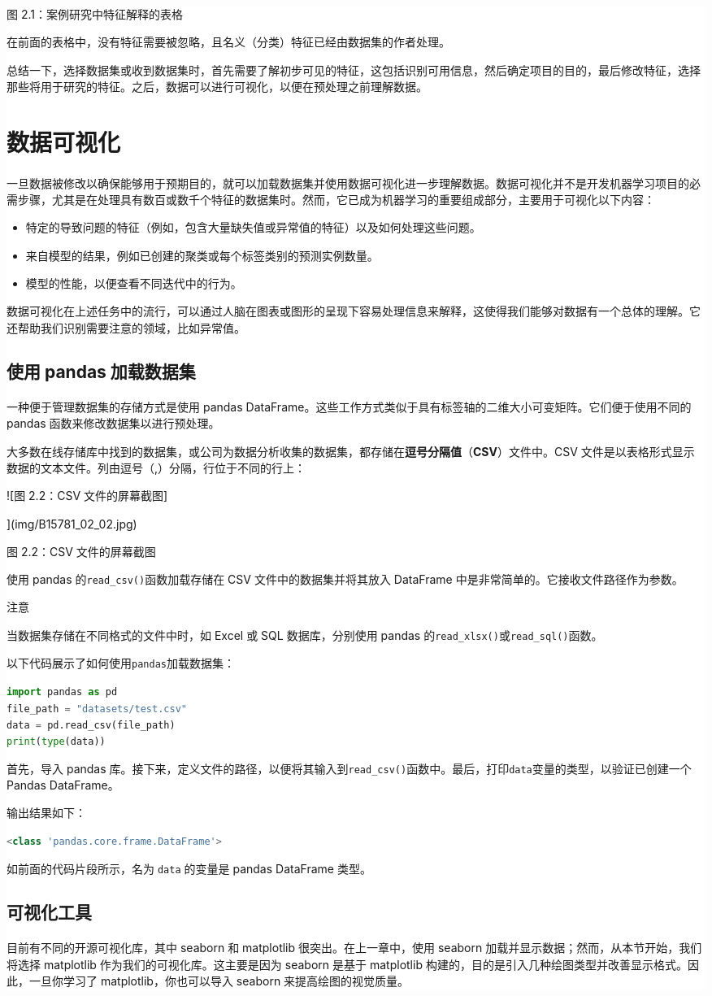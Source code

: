 图 2.1：案例研究中特征解释的表格

在前面的表格中，没有特征需要被忽略，且名义（分类）特征已经由数据集的作者处理。

总结一下，选择数据集或收到数据集时，首先需要了解初步可见的特征，这包括识别可用信息，然后确定项目的目的，最后修改特征，选择那些将用于研究的特征。之后，数据可以进行可视化，以便在预处理之前理解数据。

# 数据可视化

一旦数据被修改以确保能够用于预期目的，就可以加载数据集并使用数据可视化进一步理解数据。数据可视化并不是开发机器学习项目的必需步骤，尤其是在处理具有数百或数千个特征的数据集时。然而，它已成为机器学习的重要组成部分，主要用于可视化以下内容：

+   特定的导致问题的特征（例如，包含大量缺失值或异常值的特征）以及如何处理这些问题。

+   来自模型的结果，例如已创建的聚类或每个标签类别的预测实例数量。

+   模型的性能，以便查看不同迭代中的行为。

数据可视化在上述任务中的流行，可以通过人脑在图表或图形的呈现下容易处理信息来解释，这使得我们能够对数据有一个总体的理解。它还帮助我们识别需要注意的领域，比如异常值。

## 使用 pandas 加载数据集

一种便于管理数据集的存储方式是使用 pandas DataFrame。这些工作方式类似于具有标签轴的二维大小可变矩阵。它们便于使用不同的 pandas 函数来修改数据集以进行预处理。

大多数在线存储库中找到的数据集，或公司为数据分析收集的数据集，都存储在**逗号分隔值**（**CSV**）文件中。CSV 文件是以表格形式显示数据的文本文件。列由逗号（,）分隔，行位于不同的行上：

![图 2.2：CSV 文件的屏幕截图]

](img/B15781_02_02.jpg)

图 2.2：CSV 文件的屏幕截图

使用 pandas 的`read_csv()`函数加载存储在 CSV 文件中的数据集并将其放入 DataFrame 中是非常简单的。它接收文件路径作为参数。

注意

当数据集存储在不同格式的文件中时，如 Excel 或 SQL 数据库，分别使用 pandas 的`read_xlsx()`或`read_sql()`函数。

以下代码展示了如何使用`pandas`加载数据集：

```py
import pandas as pd
file_path = "datasets/test.csv"
data = pd.read_csv(file_path)
print(type(data))
```

首先，导入 pandas 库。接下来，定义文件的路径，以便将其输入到`read_csv()`函数中。最后，打印`data`变量的类型，以验证已创建一个 Pandas DataFrame。

输出结果如下：

```py
<class 'pandas.core.frame.DataFrame'>
```

如前面的代码片段所示，名为 `data` 的变量是 pandas DataFrame 类型。

## 可视化工具

目前有不同的开源可视化库，其中 seaborn 和 matplotlib 很突出。在上一章中，使用 seaborn 加载并显示数据；然而，从本节开始，我们将选择 matplotlib 作为我们的可视化库。这主要是因为 seaborn 是基于 matplotlib 构建的，目的是引入几种绘图类型并改善显示格式。因此，一旦你学习了 matplotlib，你也可以导入 seaborn 来提高绘图的视觉质量。
